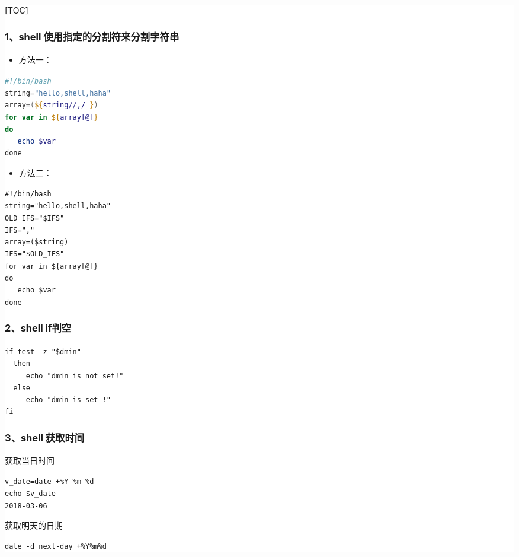 [TOC]

### 1、shell 使用指定的分割符来分割字符串

- 方法一：

~~~powershell
#!/bin/bash
string="hello,shell,haha"  
array=(${string//,/ })  
for var in ${array[@]}
do
   echo $var
done 
~~~

- 方法二：

~~~shell
#!/bin/bash
string="hello,shell,haha"
OLD_IFS="$IFS"
IFS=","
array=($string)
IFS="$OLD_IFS"
for var in ${array[@]}
do
   echo $var
done
~~~

### 2、shell if判空

~~~shell
if test -z "$dmin"
  then
  	 echo "dmin is not set!"
  else  
     echo "dmin is set !"
fi
~~~

### 3、shell 获取时间

获取当日时间

```shell
v_date=date +%Y-%m-%d
echo $v_date
2018-03-06
```

获取明天的日期

```shell
date -d next-day +%Y%m%d
```
